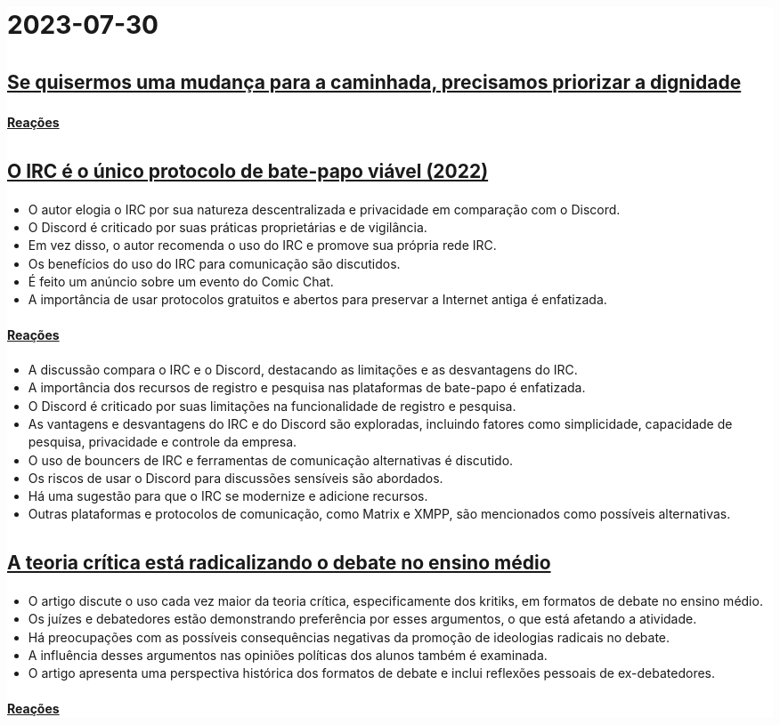 # 2023-07-30

## [Se quisermos uma mudança para a caminhada, precisamos priorizar a dignidade](https://streets.mn/2023/07/19/if-we-want-a-shift-to-walking-we-need-to-prioritize-dignity/)

#### [Reações](https://news.ycombinator.com/item?id=36920622)

## [O IRC é o único protocolo de bate-papo viável (2022)](https://koshka.love/babel/irc-forever.html)

- O autor elogia o IRC por sua natureza descentralizada e privacidade em comparação com o Discord.
- O Discord é criticado por suas práticas proprietárias e de vigilância.
- Em vez disso, o autor recomenda o uso do IRC e promove sua própria rede IRC.
- Os benefícios do uso do IRC para comunicação são discutidos.
- É feito um anúncio sobre um evento do Comic Chat.
- A importância de usar protocolos gratuitos e abertos para preservar a Internet antiga é enfatizada.

#### [Reações](https://news.ycombinator.com/item?id=36918655)

- A discussão compara o IRC e o Discord, destacando as limitações e as desvantagens do IRC.
- A importância dos recursos de registro e pesquisa nas plataformas de bate-papo é enfatizada.
- O Discord é criticado por suas limitações na funcionalidade de registro e pesquisa.
- As vantagens e desvantagens do IRC e do Discord são exploradas, incluindo fatores como simplicidade, capacidade de pesquisa, privacidade e controle da empresa.
- O uso de bouncers de IRC e ferramentas de comunicação alternativas é discutido.
- Os riscos de usar o Discord para discussões sensíveis são abordados.
- Há uma sugestão para que o IRC se modernize e adicione recursos.
- Outras plataformas e protocolos de comunicação, como Matrix e XMPP, são mencionados como possíveis alternativas.

## [A teoria crítica está radicalizando o debate no ensino médio](https://www.slowboring.com/p/how-critical-theory-is-radicalizing)

- O artigo discute o uso cada vez maior da teoria crítica, especificamente dos kritiks, em formatos de debate no ensino médio.
- Os juízes e debatedores estão demonstrando preferência por esses argumentos, o que está afetando a atividade.
- Há preocupações com as possíveis consequências negativas da promoção de ideologias radicais no debate.
- A influência desses argumentos nas opiniões políticas dos alunos também é examinada.
- O artigo apresenta uma perspectiva histórica dos formatos de debate e inclui reflexões pessoais de ex-debatedores.

#### [Reações](https://news.ycombinator.com/item?id=36920566)

